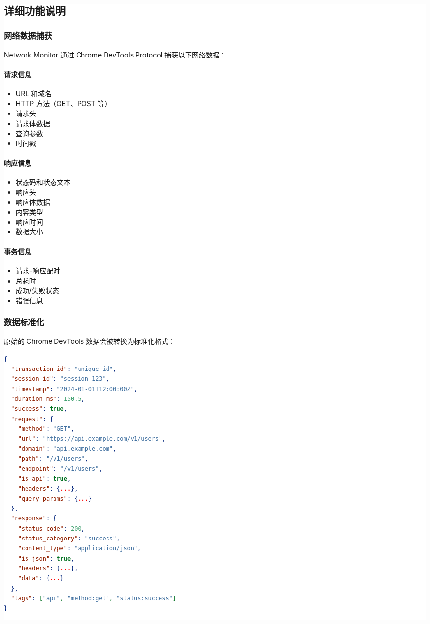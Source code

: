 
## 详细功能说明

### 网络数据捕获

Network Monitor 通过 Chrome DevTools Protocol 捕获以下网络数据：

#### 请求信息
- URL 和域名
- HTTP 方法（GET、POST 等）
- 请求头
- 请求体数据
- 查询参数
- 时间戳

#### 响应信息
- 状态码和状态文本
- 响应头
- 响应体数据
- 内容类型
- 响应时间
- 数据大小

#### 事务信息
- 请求-响应配对
- 总耗时
- 成功/失败状态
- 错误信息

### 数据标准化

原始的 Chrome DevTools 数据会被转换为标准化格式：

```json
{
  "transaction_id": "unique-id",
  "session_id": "session-123",
  "timestamp": "2024-01-01T12:00:00Z",
  "duration_ms": 150.5,
  "success": true,
  "request": {
    "method": "GET",
    "url": "https://api.example.com/v1/users",
    "domain": "api.example.com",
    "path": "/v1/users",
    "endpoint": "/v1/users",
    "is_api": true,
    "headers": {...},
    "query_params": {...}
  },
  "response": {
    "status_code": 200,
    "status_category": "success",
    "content_type": "application/json",
    "is_json": true,
    "headers": {...},
    "data": {...}
  },
  "tags": ["api", "method:get", "status:success"]
}
```

---